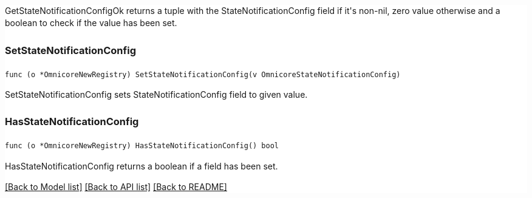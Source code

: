 GetStateNotificationConfigOk returns a tuple with the StateNotificationConfig field if it's non-nil, zero value otherwise
and a boolean to check if the value has been set.

### SetStateNotificationConfig

`func (o *OmnicoreNewRegistry) SetStateNotificationConfig(v OmnicoreStateNotificationConfig)`

SetStateNotificationConfig sets StateNotificationConfig field to given value.

### HasStateNotificationConfig

`func (o *OmnicoreNewRegistry) HasStateNotificationConfig() bool`

HasStateNotificationConfig returns a boolean if a field has been set.


[[Back to Model list]](../README.md#documentation-for-models) [[Back to API list]](../README.md#documentation-for-api-endpoints) [[Back to README]](../README.md)


